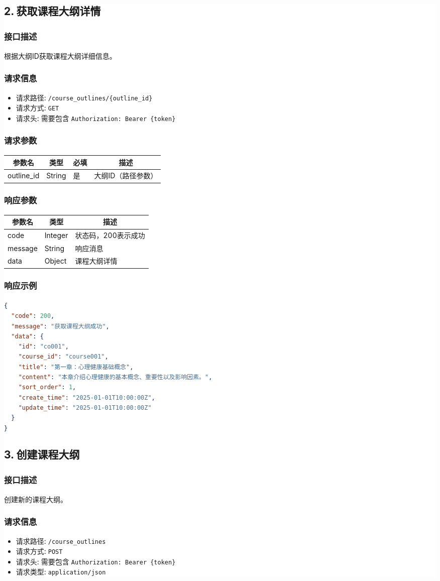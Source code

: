 ## 2. 获取课程大纲详情

### 接口描述
根据大纲ID获取课程大纲详细信息。

### 请求信息
- 请求路径: `/course_outlines/{outline_id}`
- 请求方式: `GET`
- 请求头: 需要包含 `Authorization: Bearer {token}`

### 请求参数
| 参数名 | 类型 | 必填 | 描述 |
| --- | --- | --- | --- |
| outline_id | String | 是 | 大纲ID（路径参数） |

### 响应参数
| 参数名 | 类型 | 描述 |
| --- | --- | --- |
| code | Integer | 状态码，200表示成功 |
| message | String | 响应消息 |
| data | Object | 课程大纲详情 |

### 响应示例
```json
{
  "code": 200,
  "message": "获取课程大纲成功",
  "data": {
    "id": "co001",
    "course_id": "course001",
    "title": "第一章：心理健康基础概念",
    "content": "本章介绍心理健康的基本概念、重要性以及影响因素。",
    "sort_order": 1,
    "create_time": "2025-01-01T10:00:00Z",
    "update_time": "2025-01-01T10:00:00Z"
  }
}
```

## 3. 创建课程大纲

### 接口描述
创建新的课程大纲。

### 请求信息
- 请求路径: `/course_outlines`
- 请求方式: `POST`
- 请求头: 需要包含 `Authorization: Bearer {token}`
- 请求类型: `application/json`

